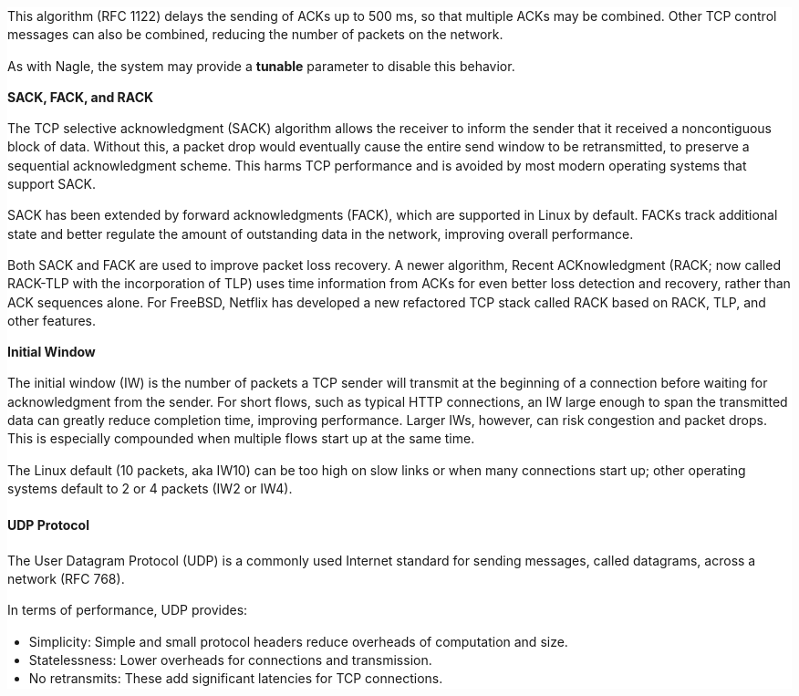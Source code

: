 
This algorithm (RFC 1122) delays the sending of ACKs up to 500 ms, so that multiple ACKs may be combined. Other TCP control messages can also be combined, reducing the number of packets on the network. 

As with Nagle, the system may provide a **tunable** parameter to disable this behavior.






**SACK, FACK, and RACK**


The TCP selective acknowledgment (SACK) algorithm allows the receiver to inform the sender that it received a noncontiguous block of data. Without this, a packet drop would eventually cause the entire send window to be retransmitted, to preserve a sequential acknowledgment scheme. This harms TCP performance and is avoided by most modern operating systems that support SACK.



SACK has been extended by forward acknowledgments (FACK), which are supported in Linux by default. FACKs track additional state and better regulate the amount of outstanding data in the network, improving overall performance.


Both SACK and FACK are used to improve packet loss recovery. A newer algorithm, Recent ACKnowledgment (RACK; now called RACK-TLP with the incorporation of TLP) uses time information from ACKs for even better loss detection and recovery, rather than ACK sequences alone. For FreeBSD, Netflix has developed a new refactored TCP stack called RACK based on RACK, TLP, and other features.



**Initial Window**


The initial window (IW) is the number of packets a TCP sender will transmit at the beginning of a connection before waiting for acknowledgment from the sender. For short flows, such as typical HTTP connections, an IW large enough to span the transmitted data can greatly reduce completion time, improving performance. Larger IWs, however, can risk congestion and packet drops. This is especially compounded when multiple flows start up at the same time.



The Linux default (10 packets, aka IW10) can be too high on slow links or when many connections start up; other operating systems default to 2 or 4 packets (IW2 or IW4).






#### UDP Protocol


The User Datagram Protocol (UDP) is a commonly used Internet standard for sending messages, called datagrams, across a network (RFC 768).

In terms of performance, UDP provides: 
- Simplicity: Simple and small protocol headers reduce overheads of computation and size.
- Statelessness: Lower overheads for connections and transmission. 
- No retransmits: These add significant latencies for TCP connections.


